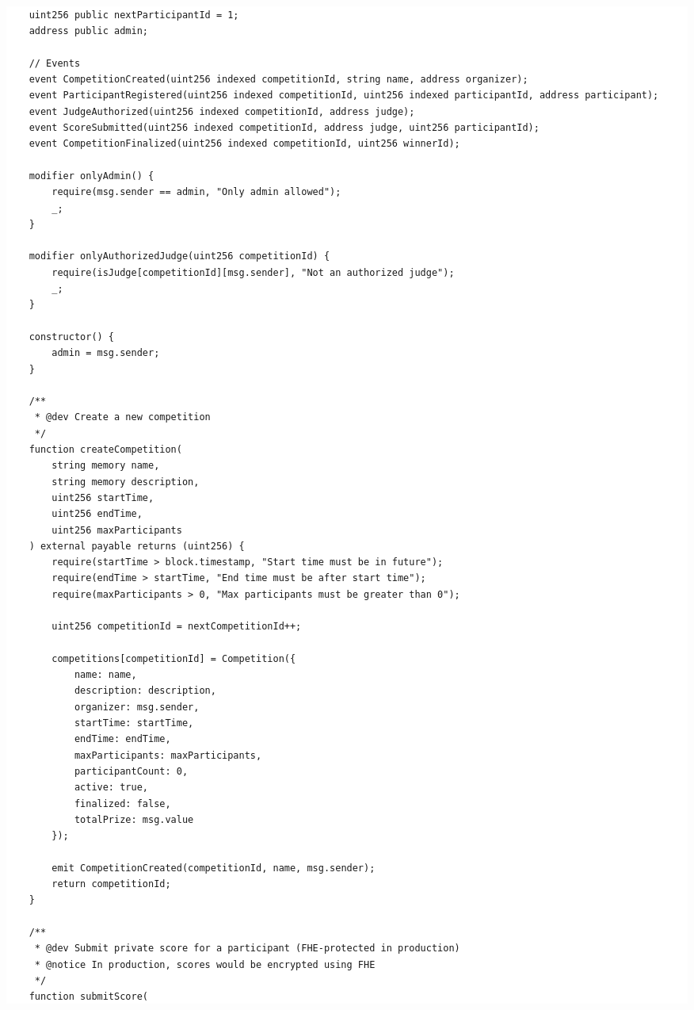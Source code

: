 ```solidity
    uint256 public nextParticipantId = 1;
    address public admin;

    // Events
    event CompetitionCreated(uint256 indexed competitionId, string name, address organizer);
    event ParticipantRegistered(uint256 indexed competitionId, uint256 indexed participantId, address participant);
    event JudgeAuthorized(uint256 indexed competitionId, address judge);
    event ScoreSubmitted(uint256 indexed competitionId, address judge, uint256 participantId);
    event CompetitionFinalized(uint256 indexed competitionId, uint256 winnerId);

    modifier onlyAdmin() {
        require(msg.sender == admin, "Only admin allowed");
        _;
    }

    modifier onlyAuthorizedJudge(uint256 competitionId) {
        require(isJudge[competitionId][msg.sender], "Not an authorized judge");
        _;
    }

    constructor() {
        admin = msg.sender;
    }

    /**
     * @dev Create a new competition
     */
    function createCompetition(
        string memory name,
        string memory description,
        uint256 startTime,
        uint256 endTime,
        uint256 maxParticipants
    ) external payable returns (uint256) {
        require(startTime > block.timestamp, "Start time must be in future");
        require(endTime > startTime, "End time must be after start time");
        require(maxParticipants > 0, "Max participants must be greater than 0");

        uint256 competitionId = nextCompetitionId++;

        competitions[competitionId] = Competition({
            name: name,
            description: description,
            organizer: msg.sender,
            startTime: startTime,
            endTime: endTime,
            maxParticipants: maxParticipants,
            participantCount: 0,
            active: true,
            finalized: false,
            totalPrize: msg.value
        });

        emit CompetitionCreated(competitionId, name, msg.sender);
        return competitionId;
    }

    /**
     * @dev Submit private score for a participant (FHE-protected in production)
     * @notice In production, scores would be encrypted using FHE
     */
    function submitScore(
```